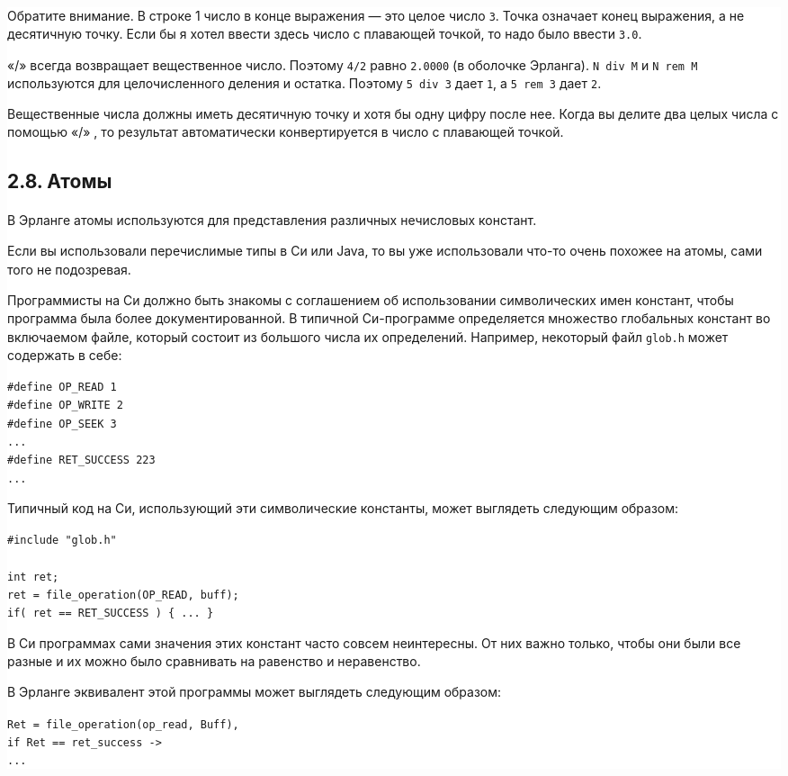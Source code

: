
Обратите внимание. В строке 1 число в конце выражения — это целое число
`3`. Точка означает конец выражения, а не десятичную точку. Если бы я
хотел ввести здесь число с плавающей точкой, то надо было ввести `3.0`.

«/» всегда возвращает вещественное число. Поэтому `4/2` равно `2.0000` (в
оболочке Эрланга). `N div M` и `N rem M` используются для целочисленного
деления и остатка. Поэтому `5 div 3` дает `1`, а `5 rem 3` дает `2`.

Вещественные числа должны иметь десятичную точку и хотя бы
одну цифру после нее. Когда вы делите два целых числа с помощью «/» , то
результат автоматически конвертируется в число с плавающей точкой.

## 2.8. Атомы

В Эрланге атомы используются для представления различных нечисловых
констант.

Если вы использовали перечислимые типы в Си или Java, то вы уже
использовали что-то очень похожее на атомы, сами того не подозревая.

Программисты на Си должно быть знакомы с соглашением об использовании
символических имен констант, чтобы программа была более документированной. 
В типичной Си-программе определяется множество
глобальных констант во включаемом файле, который состоит из большого
числа их определений. Например, некоторый файл `glob.h` может содержать в
себе:


    #define OP_READ 1
    #define OP_WRITE 2
    #define OP_SEEK 3
    ...
    #define RET_SUCCESS 223
    ...


Типичный код на Си, использующий эти символические константы, может
выглядеть следующим образом:


    #include "glob.h"

    int ret;
    ret = file_operation(OP_READ, buff);
    if( ret == RET_SUCCESS ) { ... }


В Си программах сами значения этих констант часто совсем неинтересны.
От них важно только, чтобы они были все разные и их можно было
сравнивать на равенство и неравенство.

В Эрланге эквивалент этой программы может выглядеть следующим образом:


    Ret = file_operation(op_read, Buff),
    if Ret == ret_success ->
    ...
